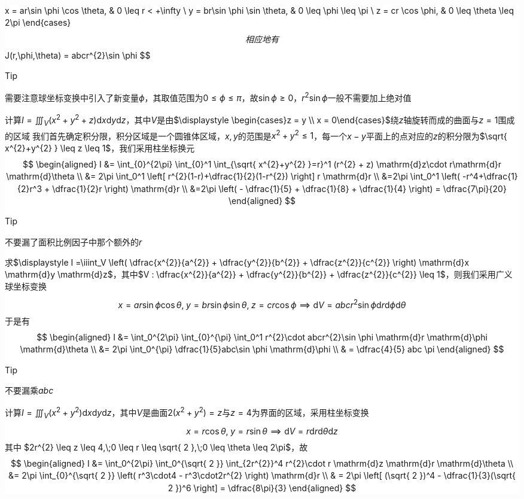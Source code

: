 x = ar\sin \phi \cos \theta, & 0 \leq r < +\infty \\
y = br\sin \phi \sin \theta, & 0 \leq \phi \leq \pi \\
z = cr \cos \phi, & 0 \leq \theta \leq 2\pi
\end{cases}
$$
相应地有
$$
J(r,\phi,\theta) = abcr^{2}\sin \phi
$$
> [!Tip] 
> 需要注意球坐标变换中引入了新变量$\phi$，其取值范围为$0 \leq \phi \leq \pi$，故$\sin \phi \geq 0$，$r^{2}\sin \phi$一般不需要加上绝对值

计算$I= \displaystyle \iiint_V (x^{2}+y^{2}+z) \mathrm{d}x \mathrm{d}y \mathrm{d}z$，其中$V$是由$\displaystyle \begin{cases}z = y \\ x = 0\end{cases}$绕$z$轴旋转而成的曲面与$z = 1$围成的区域
我们首先确定积分限，积分区域是一个圆锥体区域，$x,y$的范围是$x^{2}+y^{2} \leq 1$，每一个$x-y$平面上的点对应的$z$的积分限为$\sqrt{ x^{2}+y^{2} } \leq z \leq 1$，我们采用柱坐标换元
$$
\begin{aligned}
I &= \int_{0}^{2\pi} \int_{0}^1 \int_{\sqrt{ x^{2}+y^{2} }=r}^1 (r^{2} + z) \mathrm{d}z\cdot r\mathrm{d}r \mathrm{d}\theta \\
&= 2\pi \int_0^1 \left[ r^{2}(1-r)+\dfrac{1}{2}(1-r^{2}) \right]  r \mathrm{d}r \\
&=2\pi \int_0^1 \left( -r^4+\dfrac{1}{2}r^3 + \dfrac{1}{2}r \right)  \mathrm{d}r \\
&=2\pi \left( - \dfrac{1}{5} + \dfrac{1}{8} + \dfrac{1}{4} \right) = \dfrac{7\pi}{20}
\end{aligned}
$$
> [!Tip]
> 不要漏了面积比例因子中那个额外的$r$

求$\displaystyle I =\iiint_V \left( \dfrac{x^{2}}{a^{2}} + \dfrac{y^{2}}{b^{2}} + \dfrac{z^{2}}{c^{2}} \right) \mathrm{d}x \mathrm{d}y \mathrm{d}z$，其中$V : \dfrac{x^{2}}{a^{2}} + \dfrac{y^{2}}{b^{2}} + \dfrac{z^{2}}{c^{2}} \leq 1$，则我们采用广义球坐标变换
$$
x = ar \sin \phi \cos \theta,\; y = b r \sin \phi \sin \theta,\; z = cr\cos \phi \implies \mathrm{d}V = abcr^{2}\sin \phi \mathrm{d}r \mathrm{d}\phi \mathrm{d}\theta
$$
于是有
$$
\begin{aligned}
I &= \int_0^{2\pi} \int_{0}^{\pi} \int_0^1 r^{2}\cdot abcr^{2}\sin \phi \mathrm{d}r \mathrm{d}\phi \mathrm{d}\theta \\
&= 2\pi \int_0^{\pi} \dfrac{1}{5}abc\sin \phi \mathrm{d}\phi \\
& = \dfrac{4}{5} abc \pi
\end{aligned}
$$
> [!Tip]
> 不要漏乘$abc$

计算$I = \displaystyle \iiint_V (x^{2}+y^{2}) \mathrm{d}x \mathrm{d}y \mathrm{d}z$，其中$V$是曲面$2(x^{2}+y^{2}) = z$与$z = 4$为界面的区域，采用柱坐标变换
$$
x = r \cos \theta,\; y = r\sin \theta \implies \mathrm{d}V = r \mathrm{d}r \mathrm{d}\theta \mathrm{d}z
$$
其中 $2r^{2} \leq z \leq 4,\;0 \leq r \leq \sqrt{ 2 },\;0 \leq \theta \leq 2\pi$，故
$$
\begin{aligned}
I &= \int_0^{2\pi} \int_0^{\sqrt{ 2 }} \int_{2r^{2}}^4 r^{2}\cdot r \mathrm{d}z \mathrm{d}r \mathrm{d}\theta \\
&= 2\pi \int_{0}^{\sqrt{ 2 }} \left( r^3\cdot4 - r^3\cdot2r^{2} \right)  \mathrm{d}r \\
& = 2\pi \left[ (\sqrt{ 2 })^4 - \dfrac{1}{3}(\sqrt{ 2 })^6 \right]  = \dfrac{8\pi}{3}
\end{aligned}
$$
